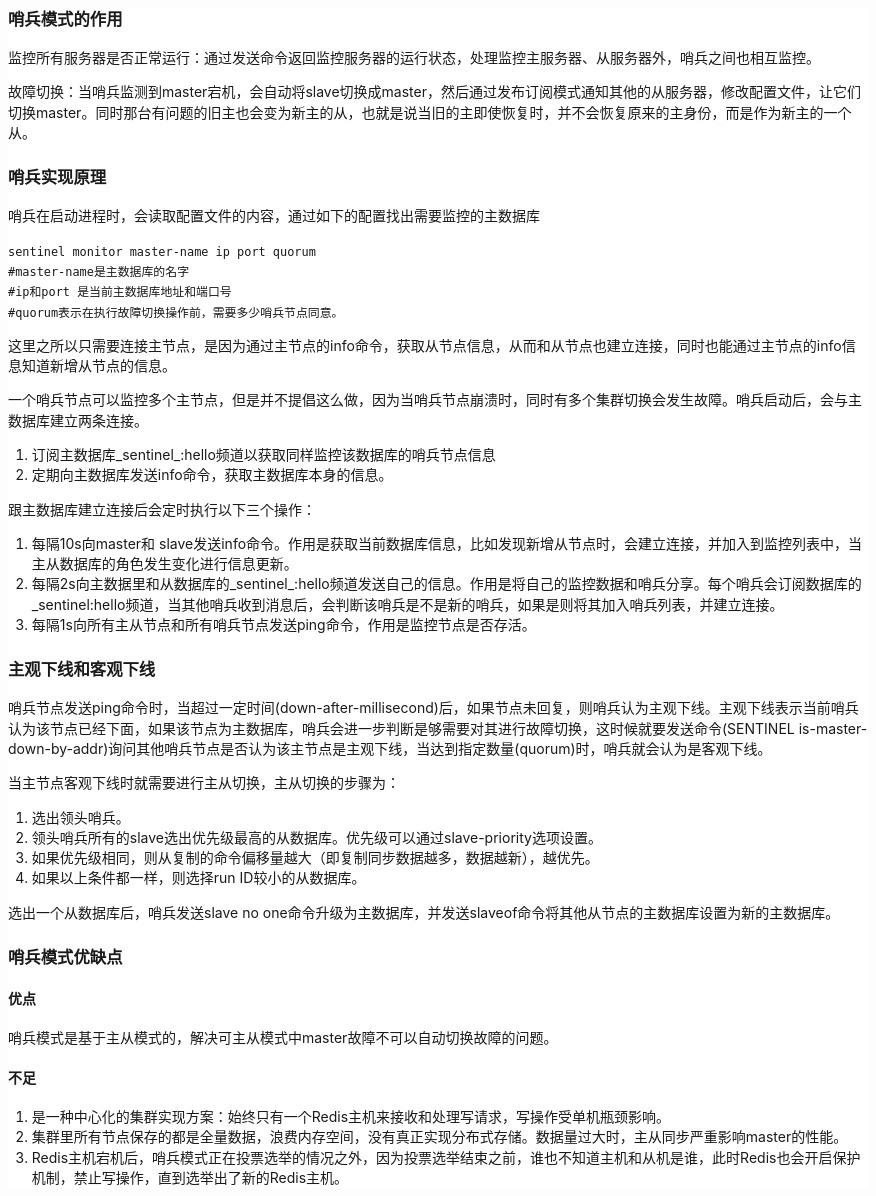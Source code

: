 ### 哨兵模式的作用

监控所有服务器是否正常运行：通过发送命令返回监控服务器的运行状态，处理监控主服务器、从服务器外，哨兵之间也相互监控。

故障切换：当哨兵监测到master宕机，会自动将slave切换成master，然后通过发布订阅模式通知其他的从服务器，修改配置文件，让它们切换master。同时那台有问题的旧主也会变为新主的从，也就是说当旧的主即使恢复时，并不会恢复原来的主身份，而是作为新主的一个从。

### 哨兵实现原理

哨兵在启动进程时，会读取配置文件的内容，通过如下的配置找出需要监控的主数据库


```
sentinel monitor master-name ip port quorum
#master-name是主数据库的名字
#ip和port 是当前主数据库地址和端口号
#quorum表示在执行故障切换操作前，需要多少哨兵节点同意。
```

这里之所以只需要连接主节点，是因为通过主节点的info命令，获取从节点信息，从而和从节点也建立连接，同时也能通过主节点的info信息知道新增从节点的信息。

一个哨兵节点可以监控多个主节点，但是并不提倡这么做，因为当哨兵节点崩溃时，同时有多个集群切换会发生故障。哨兵启动后，会与主数据库建立两条连接。

1. 订阅主数据库_sentinel_:hello频道以获取同样监控该数据库的哨兵节点信息
2. 定期向主数据库发送info命令，获取主数据库本身的信息。

跟主数据库建立连接后会定时执行以下三个操作：

1. 每隔10s向master和 slave发送info命令。作用是获取当前数据库信息，比如发现新增从节点时，会建立连接，并加入到监控列表中，当主从数据库的角色发生变化进行信息更新。
2. 每隔2s向主数据里和从数据库的_sentinel_:hello频道发送自己的信息。作用是将自己的监控数据和哨兵分享。每个哨兵会订阅数据库的_sentinel:hello频道，当其他哨兵收到消息后，会判断该哨兵是不是新的哨兵，如果是则将其加入哨兵列表，并建立连接。
3. 每隔1s向所有主从节点和所有哨兵节点发送ping命令，作用是监控节点是否存活。

### 主观下线和客观下线

哨兵节点发送ping命令时，当超过一定时间(down-after-millisecond)后，如果节点未回复，则哨兵认为主观下线。主观下线表示当前哨兵认为该节点已经下面，如果该节点为主数据库，哨兵会进一步判断是够需要对其进行故障切换，这时候就要发送命令(SENTINEL is-master-down-by-addr)询问其他哨兵节点是否认为该主节点是主观下线，当达到指定数量(quorum)时，哨兵就会认为是客观下线。

当主节点客观下线时就需要进行主从切换，主从切换的步骤为：
1. 选出领头哨兵。
2. 领头哨兵所有的slave选出优先级最高的从数据库。优先级可以通过slave-priority选项设置。
3. 如果优先级相同，则从复制的命令偏移量越大（即复制同步数据越多，数据越新），越优先。
4. 如果以上条件都一样，则选择run ID较小的从数据库。

选出一个从数据库后，哨兵发送slave no one命令升级为主数据库，并发送slaveof命令将其他从节点的主数据库设置为新的主数据库。

### 哨兵模式优缺点

#### 优点 

哨兵模式是基于主从模式的，解决可主从模式中master故障不可以自动切换故障的问题。

#### 不足

1. 是一种中心化的集群实现方案：始终只有一个Redis主机来接收和处理写请求，写操作受单机瓶颈影响。
2. 集群里所有节点保存的都是全量数据，浪费内存空间，没有真正实现分布式存储。数据量过大时，主从同步严重影响master的性能。
3. Redis主机宕机后，哨兵模式正在投票选举的情况之外，因为投票选举结束之前，谁也不知道主机和从机是谁，此时Redis也会开启保护机制，禁止写操作，直到选举出了新的Redis主机。
